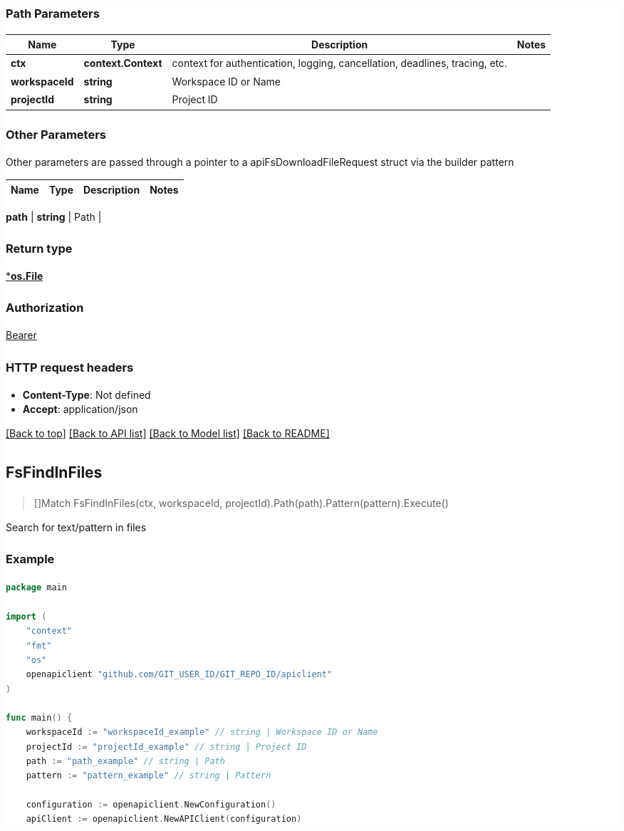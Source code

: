 ### Path Parameters


Name | Type | Description  | Notes
------------- | ------------- | ------------- | -------------
**ctx** | **context.Context** | context for authentication, logging, cancellation, deadlines, tracing, etc.
**workspaceId** | **string** | Workspace ID or Name | 
**projectId** | **string** | Project ID | 

### Other Parameters

Other parameters are passed through a pointer to a apiFsDownloadFileRequest struct via the builder pattern


Name | Type | Description  | Notes
------------- | ------------- | ------------- | -------------


 **path** | **string** | Path | 

### Return type

[***os.File**](*os.File.md)

### Authorization

[Bearer](../README.md#Bearer)

### HTTP request headers

- **Content-Type**: Not defined
- **Accept**: application/json

[[Back to top]](#) [[Back to API list]](../README.md#documentation-for-api-endpoints)
[[Back to Model list]](../README.md#documentation-for-models)
[[Back to README]](../README.md)


## FsFindInFiles

> []Match FsFindInFiles(ctx, workspaceId, projectId).Path(path).Pattern(pattern).Execute()

Search for text/pattern in files



### Example

```go
package main

import (
	"context"
	"fmt"
	"os"
	openapiclient "github.com/GIT_USER_ID/GIT_REPO_ID/apiclient"
)

func main() {
	workspaceId := "workspaceId_example" // string | Workspace ID or Name
	projectId := "projectId_example" // string | Project ID
	path := "path_example" // string | Path
	pattern := "pattern_example" // string | Pattern

	configuration := openapiclient.NewConfiguration()
	apiClient := openapiclient.NewAPIClient(configuration)
```